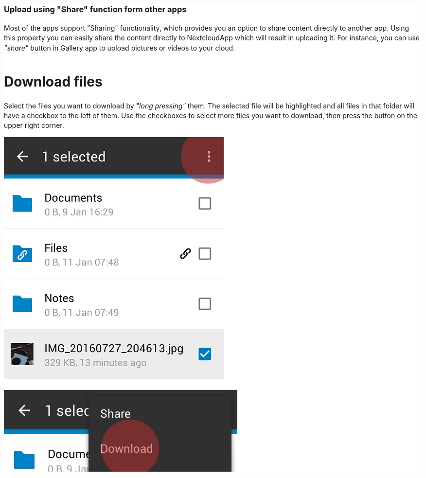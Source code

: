 ### Upload using "Share" function form other apps

Most of the apps support "Sharing" functionality, which provides you an option to share content directly to another app. Using this property you can easily share the content directly to NextcloudApp which will result in uploading it. For instance, you can use *"share"* button in Gallery app to upload pictures or videos to your cloud.

# Download files
Select the files you want to download by *"long pressing"* them. The selected file will be highlighted and all files in that folder will have a checkbox to the left of them. Use the checkboxes to select more files you want to download, then press the button on the upper right corner.

![](en/nextcloud_app_download1.jpeg)


![](en/nextcloud_app_download2.jpeg)

